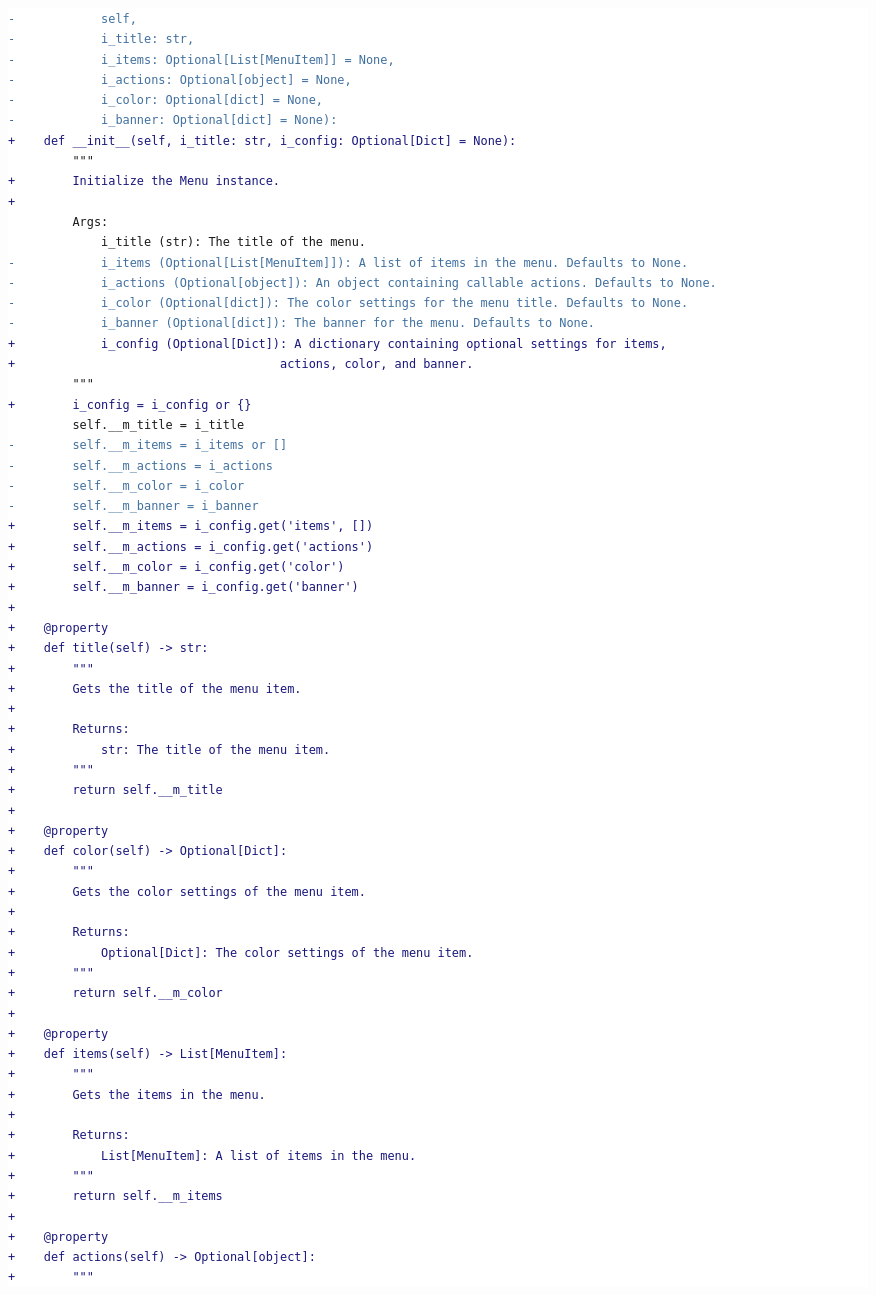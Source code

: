 ```diff
-            self,
-            i_title: str,
-            i_items: Optional[List[MenuItem]] = None,
-            i_actions: Optional[object] = None,
-            i_color: Optional[dict] = None,
-            i_banner: Optional[dict] = None):
+    def __init__(self, i_title: str, i_config: Optional[Dict] = None):
         """
+        Initialize the Menu instance.
+
         Args:
             i_title (str): The title of the menu.
-            i_items (Optional[List[MenuItem]]): A list of items in the menu. Defaults to None.
-            i_actions (Optional[object]): An object containing callable actions. Defaults to None.
-            i_color (Optional[dict]): The color settings for the menu title. Defaults to None.
-            i_banner (Optional[dict]): The banner for the menu. Defaults to None.
+            i_config (Optional[Dict]): A dictionary containing optional settings for items,
+                                     actions, color, and banner.
         """
+        i_config = i_config or {}
         self.__m_title = i_title
-        self.__m_items = i_items or []
-        self.__m_actions = i_actions
-        self.__m_color = i_color
-        self.__m_banner = i_banner
+        self.__m_items = i_config.get('items', [])
+        self.__m_actions = i_config.get('actions')
+        self.__m_color = i_config.get('color')
+        self.__m_banner = i_config.get('banner')
+
+    @property
+    def title(self) -> str:
+        """
+        Gets the title of the menu item.
+
+        Returns:
+            str: The title of the menu item.
+        """
+        return self.__m_title
+
+    @property
+    def color(self) -> Optional[Dict]:
+        """
+        Gets the color settings of the menu item.
+
+        Returns:
+            Optional[Dict]: The color settings of the menu item.
+        """
+        return self.__m_color
+
+    @property
+    def items(self) -> List[MenuItem]:
+        """
+        Gets the items in the menu.
+
+        Returns:
+            List[MenuItem]: A list of items in the menu.
+        """
+        return self.__m_items
+
+    @property
+    def actions(self) -> Optional[object]:
+        """
```
